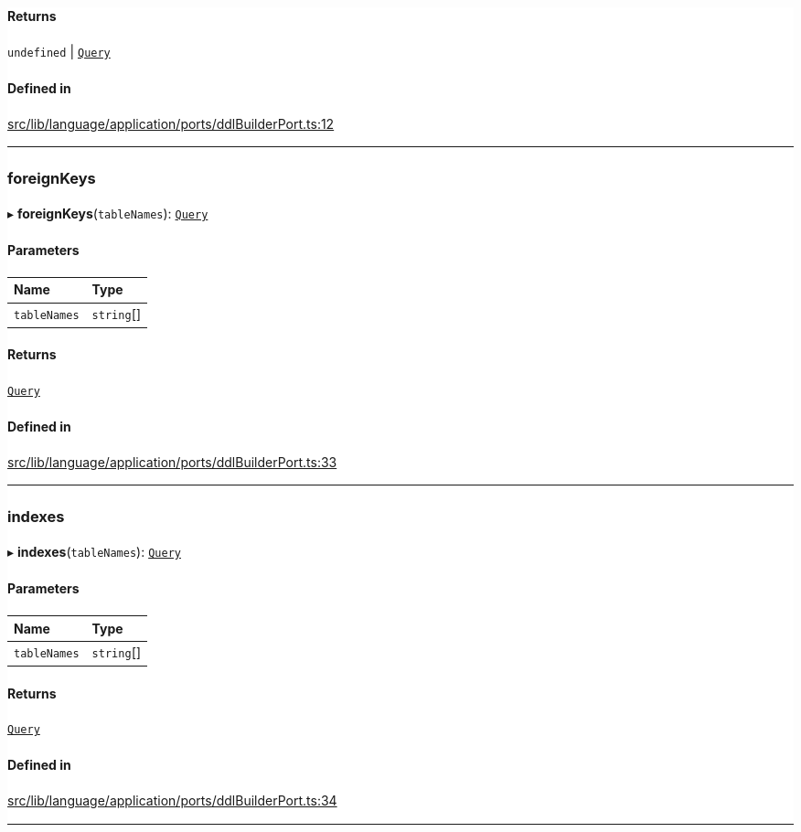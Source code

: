 #### Returns

`undefined` \| [`Query`](../classes/Query.md)

#### Defined in

[src/lib/language/application/ports/ddlBuilderPort.ts:12](https://github.com/lambda-orm/lambdaorm/blob/3a79940e5d210908a3ae425c5f0e458704e6a47a/src/lib/language/application/ports/ddlBuilderPort.ts#L12)

___

### foreignKeys

▸ **foreignKeys**(`tableNames`): [`Query`](../classes/Query.md)

#### Parameters

| Name | Type |
| :------ | :------ |
| `tableNames` | `string`[] |

#### Returns

[`Query`](../classes/Query.md)

#### Defined in

[src/lib/language/application/ports/ddlBuilderPort.ts:33](https://github.com/lambda-orm/lambdaorm/blob/3a79940e5d210908a3ae425c5f0e458704e6a47a/src/lib/language/application/ports/ddlBuilderPort.ts#L33)

___

### indexes

▸ **indexes**(`tableNames`): [`Query`](../classes/Query.md)

#### Parameters

| Name | Type |
| :------ | :------ |
| `tableNames` | `string`[] |

#### Returns

[`Query`](../classes/Query.md)

#### Defined in

[src/lib/language/application/ports/ddlBuilderPort.ts:34](https://github.com/lambda-orm/lambdaorm/blob/3a79940e5d210908a3ae425c5f0e458704e6a47a/src/lib/language/application/ports/ddlBuilderPort.ts#L34)

___
